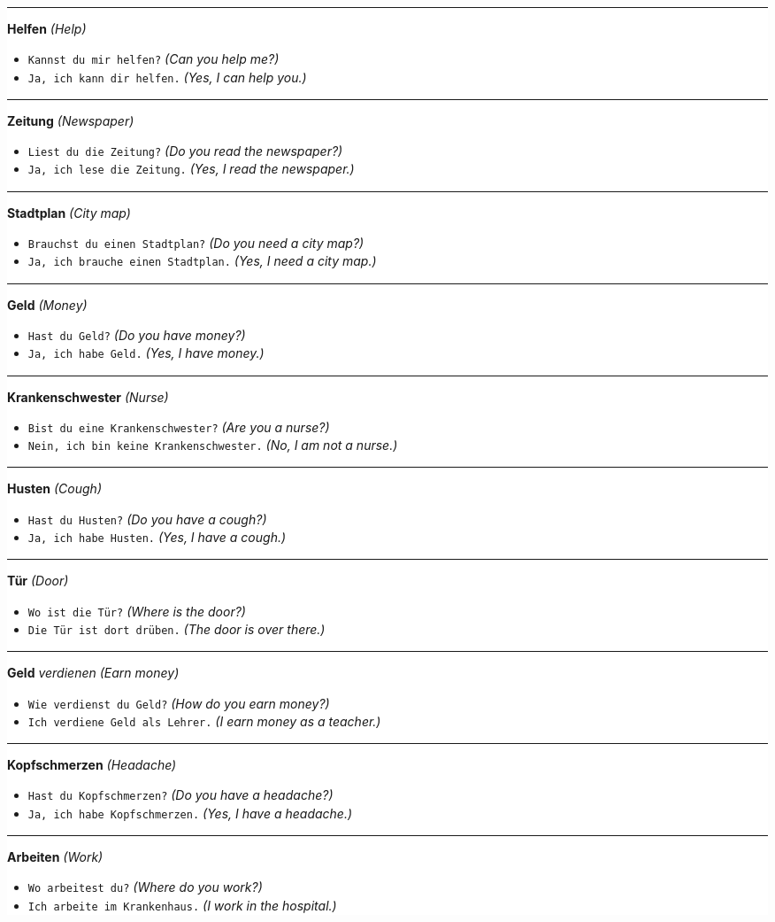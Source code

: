 <hr>

**Helfen** _(Help)_
- `Kannst du mir helfen?` _(Can you help me?)_
- `Ja, ich kann dir helfen.` _(Yes, I can help you.)_

<hr>

**Zeitung** _(Newspaper)_
- `Liest du die Zeitung?` _(Do you read the newspaper?)_
- `Ja, ich lese die Zeitung.` _(Yes, I read the newspaper.)_

<hr>

**Stadtplan** _(City map)_
- `Brauchst du einen Stadtplan?` _(Do you need a city map?)_
- `Ja, ich brauche einen Stadtplan.` _(Yes, I need a city map.)_

<hr>

**Geld** _(Money)_
- `Hast du Geld?` _(Do you have money?)_
- `Ja, ich habe Geld.` _(Yes, I have money.)_

<hr>

**Krankenschwester** _(Nurse)_
- `Bist du eine Krankenschwester?` _(Are you a nurse?)_
- `Nein, ich bin keine Krankenschwester.` _(No, I am not a nurse.)_

<hr>

**Husten** _(Cough)_
- `Hast du Husten?` _(Do you have a cough?)_
- `Ja, ich habe Husten.` _(Yes, I have a cough.)_

<hr>

**Tür** _(Door)_
- `Wo ist die Tür?` _(Where is the door?)_
- `Die Tür ist dort drüben.` _(The door is over there.)_

<hr>

**Geld** _verdienen (Earn money)_
- `Wie verdienst du Geld?` _(How do you earn money?)_
- `Ich verdiene Geld als Lehrer.` _(I earn money as a teacher.)_

<hr>

**Kopfschmerzen** _(Headache)_
- `Hast du Kopfschmerzen?` _(Do you have a headache?)_
- `Ja, ich habe Kopfschmerzen.` _(Yes, I have a headache.)_

<hr>

**Arbeiten** _(Work)_
- `Wo arbeitest du?` _(Where do you work?)_
- `Ich arbeite im Krankenhaus.` _(I work in the hospital.)_
